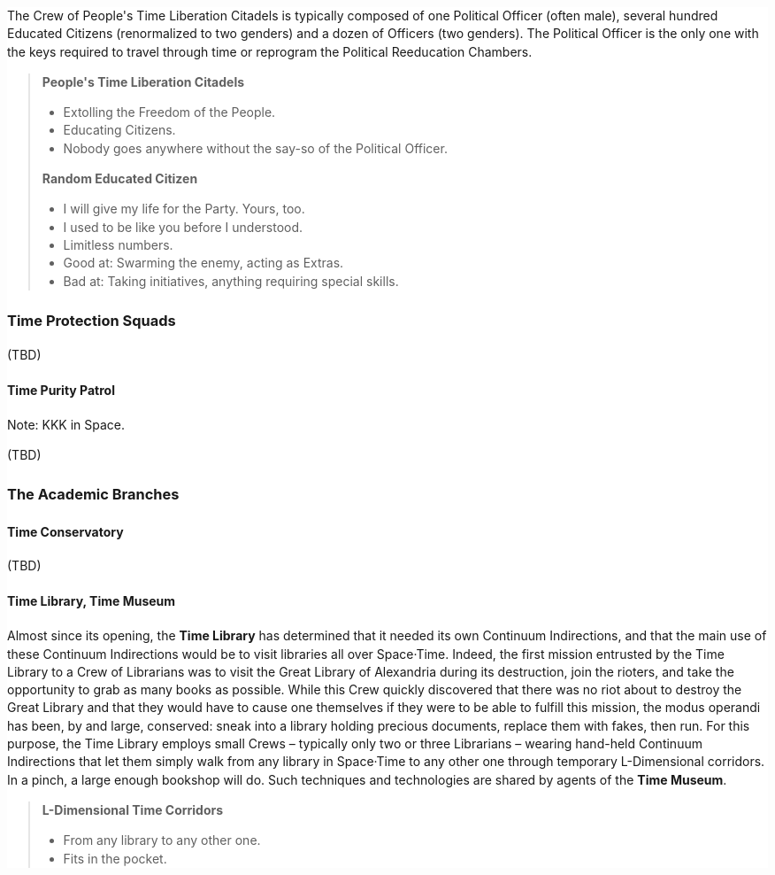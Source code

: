The Crew of People's Time Liberation Citadels is typically composed of one Political Officer \(often male\), several hundred Educated Citizens \(renormalized to two genders\) and a dozen of Officers \(two genders\). The Political Officer is the only one with the keys required to travel through time or reprogram the Political Reeducation Chambers.

> **People's Time Liberation Citadels**
>
> * Extolling the Freedom of the People.
> * Educating Citizens.
> * Nobody goes anywhere without the say-so of the Political Officer.
>
> **Random Educated Citizen**
>
> * I will give my life for the Party. Yours, too.
> * I used to be like you before I understood.
> * Limitless numbers.
> * Good at: Swarming the enemy, acting as Extras.
> * Bad at: Taking initiatives, anything requiring special skills.

### Time Protection Squads

\(TBD\)

#### Time Purity Patrol

Note: KKK in Space.

\(TBD\)

### The Academic Branches

#### Time Conservatory

\(TBD\)

#### Time Library, Time Museum

Almost since its opening, the **Time Library** has determined that it needed its own Continuum Indirections, and that the main use of these Continuum Indirections would be to visit libraries all over Space·Time. Indeed, the first mission entrusted by the Time Library to a Crew of Librarians was to visit the Great Library of Alexandria during its destruction, join the rioters, and take the opportunity to grab as many books as possible. While this Crew quickly discovered that there was no riot about to destroy the Great Library and that they would have to cause one themselves if they were to be able to fulfill this mission, the modus operandi has been, by and large, conserved: sneak into a library holding precious documents, replace them with fakes, then run. For this purpose, the Time Library employs small Crews – typically only two or three Librarians – wearing hand-held Continuum Indirections that let them simply walk from any library in Space·Time to any other one through temporary L-Dimensional corridors. In a pinch, a large enough bookshop will do. Such techniques and technologies are shared by agents of the **Time Museum**.

> **L-Dimensional Time Corridors**
>
> * From any library to any other one.
> * Fits in the pocket.

